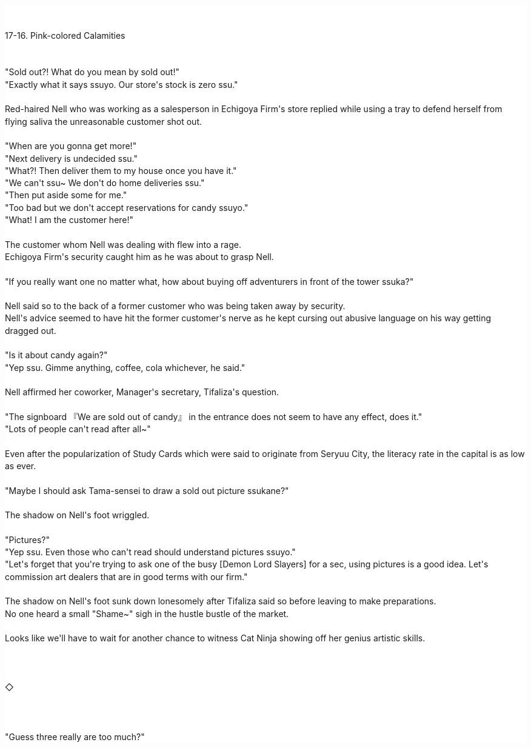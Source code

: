 <br/>
<br/>
17-16. Pink-colored Calamities<br/>
<br/>
 <br/>
"Sold out?! What do you mean by sold out!"<br/>
"Exactly what it says ssuyo. Our store's stock is zero ssu."<br/>
<br/>
Red-haired Nell who was working as a salesperson in Echigoya Firm's store replied while using a tray to defend herself from flying saliva the unreasonable customer shot out.<br/>
<br/>
"When are you gonna get more!"<br/>
"Next delivery is undecided ssu."<br/>
"What?! Then deliver them to my house once you have it."<br/>
"We can't ssu~ We don't do home deliveries ssu."<br/>
"Then put aside some for me."<br/>
"Too bad but we don't accept reservations for candy ssuyo."<br/>
"What! I am the customer here!"<br/>
<br/>
The customer whom Nell was dealing with flew into a rage.<br/>
Echigoya Firm's security caught him as he was about to grasp Nell.<br/>
<br/>
"If you really want one no matter what, how about buying off adventurers in front of the tower ssuka?"<br/>
<br/>
Nell said so to the back of a former customer who was being taken away by security.<br/>
Nell's advice seemed to have hit the former customer's nerve as he kept cursing out abusive language on his way getting dragged out. <br/>
<br/>
"Is it about candy again?"<br/>
"Yep ssu. Gimme anything, coffee, cola whichever, he said."<br/>
<br/>
Nell affirmed her coworker, Manager's secretary, Tifaliza's question.<br/>
<br/>
"The signboard 『We are sold out of candy』 in the entrance does not seem to have any effect, does it."<br/>
"Lots of people can't read after all~"<br/>
<br/>
Even after the popularization of Study Cards which were said to originate from Seryuu City, the literacy rate in the capital is as low as ever.<br/>
<br/>
"Maybe I should ask Tama-sensei to draw a sold out picture ssukane?"<br/>
<br/>
The shadow on Nell's foot wriggled.<br/>
<br/>
"Pictures?"<br/>
"Yep ssu. Even those who can't read should understand pictures ssuyo."<br/>
"Let's forget that you're trying to ask one of the busy [Demon Lord Slayers] for a sec, using pictures is a good idea. Let's commission art dealers that are in good terms with our firm." <br/>
<br/>
The shadow on Nell's foot sunk down lonesomely after Tifaliza said so before leaving to make preparations.<br/>
No one heard a small "Shame~" sigh in the hustle bustle of the market.<br/>
<br/>
Looks like we'll have to wait for another chance to witness Cat Ninja showing off her genius artistic skills.<br/>
<br/>
<br/>
<br/>
◇<br/>
<br/>
<br/>
<br/>
"Guess three really are too much?"<br/>